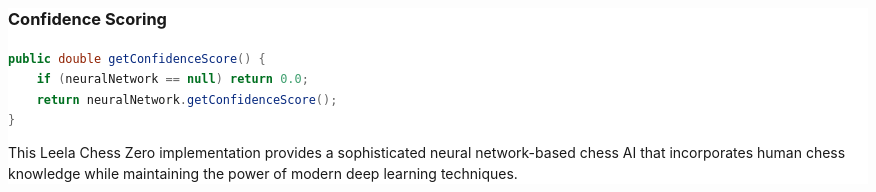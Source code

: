 ### Confidence Scoring
```java
public double getConfidenceScore() {
    if (neuralNetwork == null) return 0.0;
    return neuralNetwork.getConfidenceScore();
}
```

This Leela Chess Zero implementation provides a sophisticated neural network-based chess AI that incorporates human chess knowledge while maintaining the power of modern deep learning techniques.